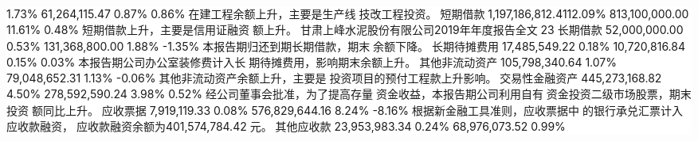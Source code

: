 1.73%
61,264,115.47
0.87%
0.86%
在建工程余额上升，主要是生产线
技改工程投资。
短期借款
1,197,186,812.4112.09%
813,100,000.00
11.61%
0.48%
短期借款上升，主要是信用证融资
额上升。
甘肃上峰水泥股份有限公司2019年年度报告全文
23
长期借款
52,000,000.00
0.53%
131,368,800.00
1.88%
-1.35%
本报告期归还到期长期借款，期末
余额下降。
长期待摊费用
17,485,549.22
0.18%
10,720,816.84
0.15%
0.03%
本报告期公司办公室装修费计入长
期待摊费用，影响期末余额上升。
其他非流动资产
105,798,340.64
1.07%
79,048,652.31
1.13%
-0.06%
其他非流动资产余额上升，主要是
投资项目的预付工程款上升影响。
交易性金融资产
445,273,168.82
4.50%
278,592,590.24
3.98%
0.52%
经公司董事会批准，为了提高存量
资金收益，本报告期公司利用自有
资金投资二级市场股票，期末投资
额同比上升。
应收票据
7,919,119.33
0.08%
576,829,644.16
8.24%
-8.16%
根据新金融工具准则，应收票据中
的银行承兑汇票计入应收款融资，
应收款融资余额为401,574,784.42
元。
其他应收款
23,953,983.34
0.24%
68,976,073.52
0.99%